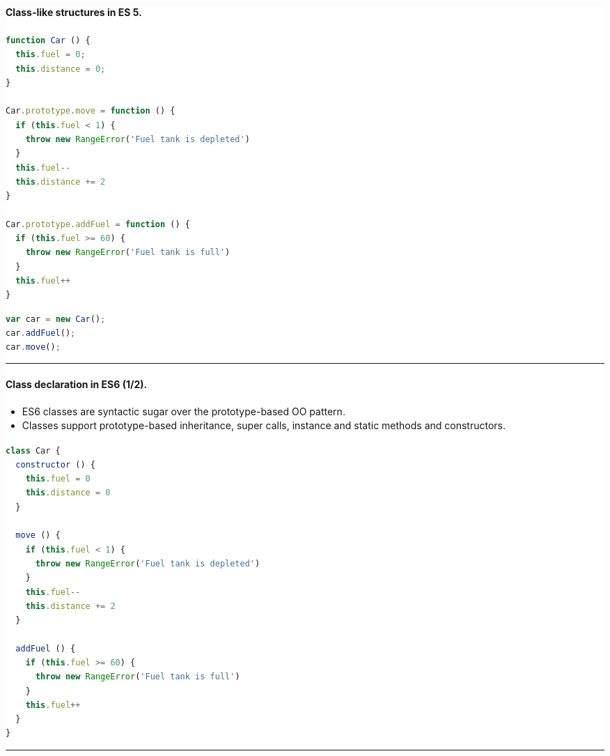 
    
#### Class-like structures in ES 5.
    
```js []
function Car () {
  this.fuel = 0;
  this.distance = 0;
}

Car.prototype.move = function () {
  if (this.fuel < 1) {
    throw new RangeError('Fuel tank is depleted')
  }
  this.fuel--
  this.distance += 2
}

Car.prototype.addFuel = function () {
  if (this.fuel >= 60) {
    throw new RangeError('Fuel tank is full')
  }
  this.fuel++
}    
```
    
```js []
var car = new Car();
car.addFuel();
car.move();
```

---


#### Class declaration in ES6 (1/2).
    
- ES6 classes are syntactic sugar over the prototype-based OO pattern. 
- Classes support prototype-based inheritance, super calls, instance and static methods and constructors.
    
```js []
class Car {
  constructor () {
    this.fuel = 0
    this.distance = 0
  }
    
  move () {
    if (this.fuel < 1) {
      throw new RangeError('Fuel tank is depleted')
    }
    this.fuel--
    this.distance += 2
  }
    
  addFuel () {
    if (this.fuel >= 60) {
      throw new RangeError('Fuel tank is full')
    }
    this.fuel++
  }
}    
```

---